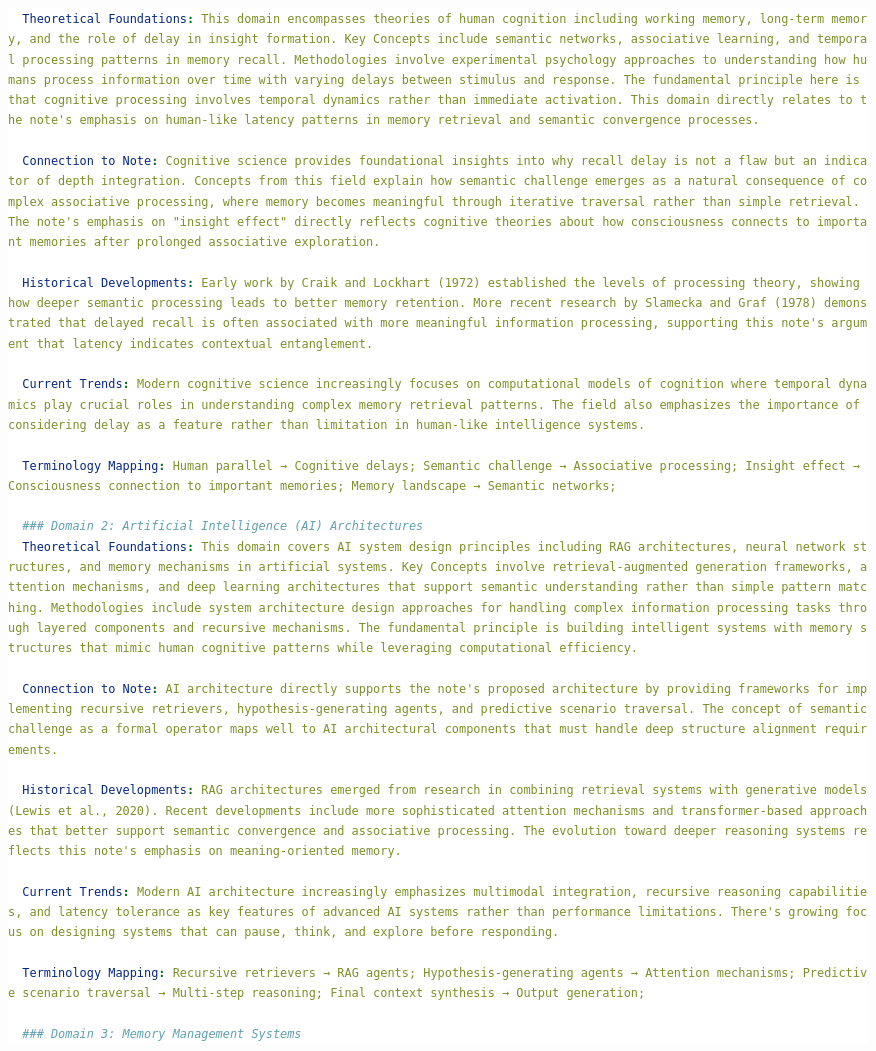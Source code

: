 ```yaml
  Theoretical Foundations: This domain encompasses theories of human cognition including working memory, long-term memory, and the role of delay in insight formation. Key Concepts include semantic networks, associative learning, and temporal processing patterns in memory recall. Methodologies involve experimental psychology approaches to understanding how humans process information over time with varying delays between stimulus and response. The fundamental principle here is that cognitive processing involves temporal dynamics rather than immediate activation. This domain directly relates to the note's emphasis on human-like latency patterns in memory retrieval and semantic convergence processes.

  Connection to Note: Cognitive science provides foundational insights into why recall delay is not a flaw but an indicator of depth integration. Concepts from this field explain how semantic challenge emerges as a natural consequence of complex associative processing, where memory becomes meaningful through iterative traversal rather than simple retrieval. The note's emphasis on "insight effect" directly reflects cognitive theories about how consciousness connects to important memories after prolonged associative exploration.

  Historical Developments: Early work by Craik and Lockhart (1972) established the levels of processing theory, showing how deeper semantic processing leads to better memory retention. More recent research by Slamecka and Graf (1978) demonstrated that delayed recall is often associated with more meaningful information processing, supporting this note's argument that latency indicates contextual entanglement.

  Current Trends: Modern cognitive science increasingly focuses on computational models of cognition where temporal dynamics play crucial roles in understanding complex memory retrieval patterns. The field also emphasizes the importance of considering delay as a feature rather than limitation in human-like intelligence systems.

  Terminology Mapping: Human parallel → Cognitive delays; Semantic challenge → Associative processing; Insight effect → Consciousness connection to important memories; Memory landscape → Semantic networks;

  ### Domain 2: Artificial Intelligence (AI) Architectures
  Theoretical Foundations: This domain covers AI system design principles including RAG architectures, neural network structures, and memory mechanisms in artificial systems. Key Concepts involve retrieval-augmented generation frameworks, attention mechanisms, and deep learning architectures that support semantic understanding rather than simple pattern matching. Methodologies include system architecture design approaches for handling complex information processing tasks through layered components and recursive mechanisms. The fundamental principle is building intelligent systems with memory structures that mimic human cognitive patterns while leveraging computational efficiency.

  Connection to Note: AI architecture directly supports the note's proposed architecture by providing frameworks for implementing recursive retrievers, hypothesis-generating agents, and predictive scenario traversal. The concept of semantic challenge as a formal operator maps well to AI architectural components that must handle deep structure alignment requirements.

  Historical Developments: RAG architectures emerged from research in combining retrieval systems with generative models (Lewis et al., 2020). Recent developments include more sophisticated attention mechanisms and transformer-based approaches that better support semantic convergence and associative processing. The evolution toward deeper reasoning systems reflects this note's emphasis on meaning-oriented memory.

  Current Trends: Modern AI architecture increasingly emphasizes multimodal integration, recursive reasoning capabilities, and latency tolerance as key features of advanced AI systems rather than performance limitations. There's growing focus on designing systems that can pause, think, and explore before responding.

  Terminology Mapping: Recursive retrievers → RAG agents; Hypothesis-generating agents → Attention mechanisms; Predictive scenario traversal → Multi-step reasoning; Final context synthesis → Output generation;

  ### Domain 3: Memory Management Systems
```